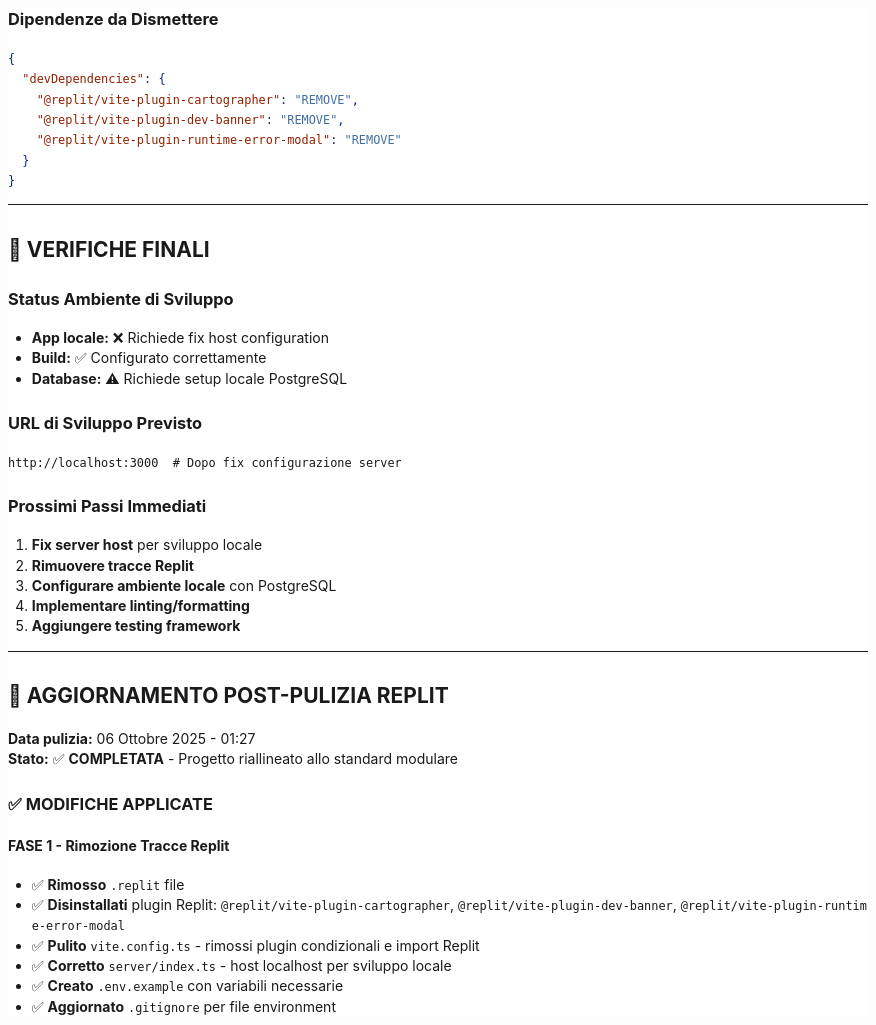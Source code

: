 ### Dipendenze da Dismettere
```json
{
  "devDependencies": {
    "@replit/vite-plugin-cartographer": "REMOVE",
    "@replit/vite-plugin-dev-banner": "REMOVE", 
    "@replit/vite-plugin-runtime-error-modal": "REMOVE"
  }
}
```

---

## 🎯 VERIFICHE FINALI

### Status Ambiente di Sviluppo
- **App locale:** ❌ Richiede fix host configuration
- **Build:** ✅ Configurato correttamente
- **Database:** ⚠️ Richiede setup locale PostgreSQL

### URL di Sviluppo Previsto
```
http://localhost:3000  # Dopo fix configurazione server
```

### Prossimi Passi Immediati
1. **Fix server host** per sviluppo locale
2. **Rimuovere tracce Replit** 
3. **Configurare ambiente locale** con PostgreSQL
4. **Implementare linting/formatting**
5. **Aggiungere testing framework**

---

## 🧹 AGGIORNAMENTO POST-PULIZIA REPLIT

**Data pulizia:** 06 Ottobre 2025 - 01:27  
**Stato:** ✅ **COMPLETATA** - Progetto riallineato allo standard modulare

### ✅ MODIFICHE APPLICATE

#### FASE 1 - Rimozione Tracce Replit
- ✅ **Rimosso** `.replit` file
- ✅ **Disinstallati** plugin Replit: `@replit/vite-plugin-cartographer`, `@replit/vite-plugin-dev-banner`, `@replit/vite-plugin-runtime-error-modal`
- ✅ **Pulito** `vite.config.ts` - rimossi plugin condizionali e import Replit
- ✅ **Corretto** `server/index.ts` - host localhost per sviluppo locale
- ✅ **Creato** `.env.example` con variabili necessarie
- ✅ **Aggiornato** `.gitignore` per file environment
